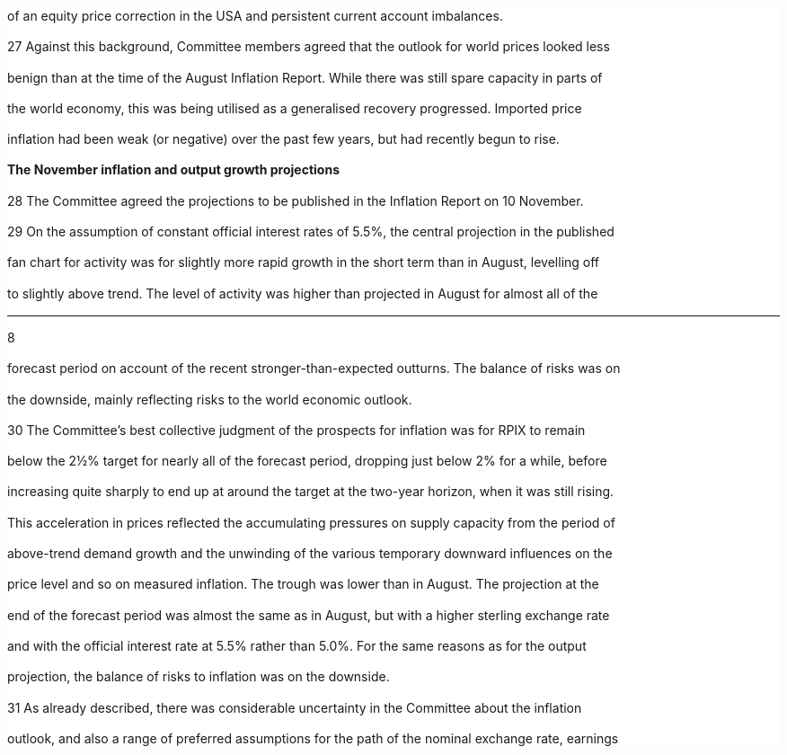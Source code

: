 of an equity price correction in the USA and persistent current account imbalances.

27  Against this background, Committee members agreed that the outlook for world prices looked less

benign than at the time of the August Inflation Report. While there was still spare capacity in parts of

the world economy, this was being utilised as a generalised recovery progressed. Imported price

inflation had been weak (or negative) over the past few years, but had recently begun to rise.

**The November inflation and output growth projections**

28  The Committee agreed the projections to be published in the Inflation Report on 10 November.

29  On the assumption of constant official interest rates of 5.5%, the central projection in the published

fan chart for activity was for slightly more rapid growth in the short term than in August, levelling off

to slightly above trend. The level of activity was higher than projected in August for almost all of the


-----

8

forecast period on account of the recent stronger-than-expected outturns. The balance of risks was on

the downside, mainly reflecting risks to the world economic outlook.

30  The Committee’s best collective judgment of the prospects for inflation was for RPIX to remain

below the 2½% target for nearly all of the forecast period, dropping just below 2% for a while, before

increasing quite sharply to end up at around the target at the two-year horizon, when it was still rising.

This acceleration in prices reflected the accumulating pressures on supply capacity from the period of

above-trend demand growth and the unwinding of the various temporary downward influences on the

price level and so on measured inflation. The trough was lower than in August. The projection at the

end of the forecast period was almost the same as in August, but with a higher sterling exchange rate

and with the official interest rate at 5.5% rather than 5.0%. For the same reasons as for the output

projection, the balance of risks to inflation was on the downside.

31  As already described, there was considerable uncertainty in the Committee about the inflation

outlook, and also a range of preferred assumptions for the path of the nominal exchange rate, earnings
